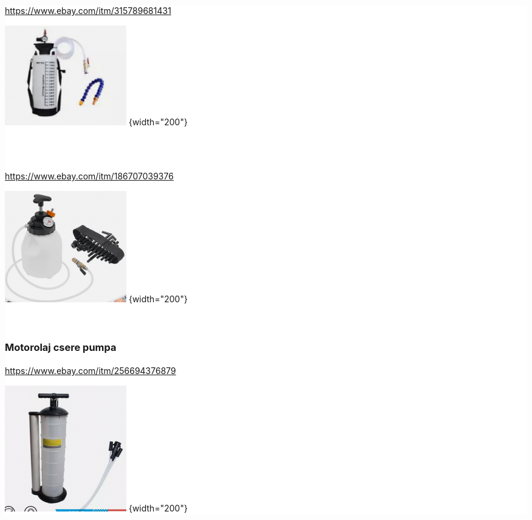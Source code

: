 

https://www.ebay.com/itm/315789681431

![docs/200px-ClipCapIt-241105-221841.PNG](docs/200px-ClipCapIt-241105-221841.PNG) {width="200"}



<br>
<br>

https://www.ebay.com/itm/186707039376

![docs/200px-ClipCapIt-241105-221911.PNG](docs/200px-ClipCapIt-241105-221911.PNG) {width="200"}





<br>



### Motorolaj csere pumpa
https://www.ebay.com/itm/256694376879

![docs/200px-ClipCapIt-241105-222314.PNG](docs/200px-ClipCapIt-241105-222314.PNG) {width="200"}

